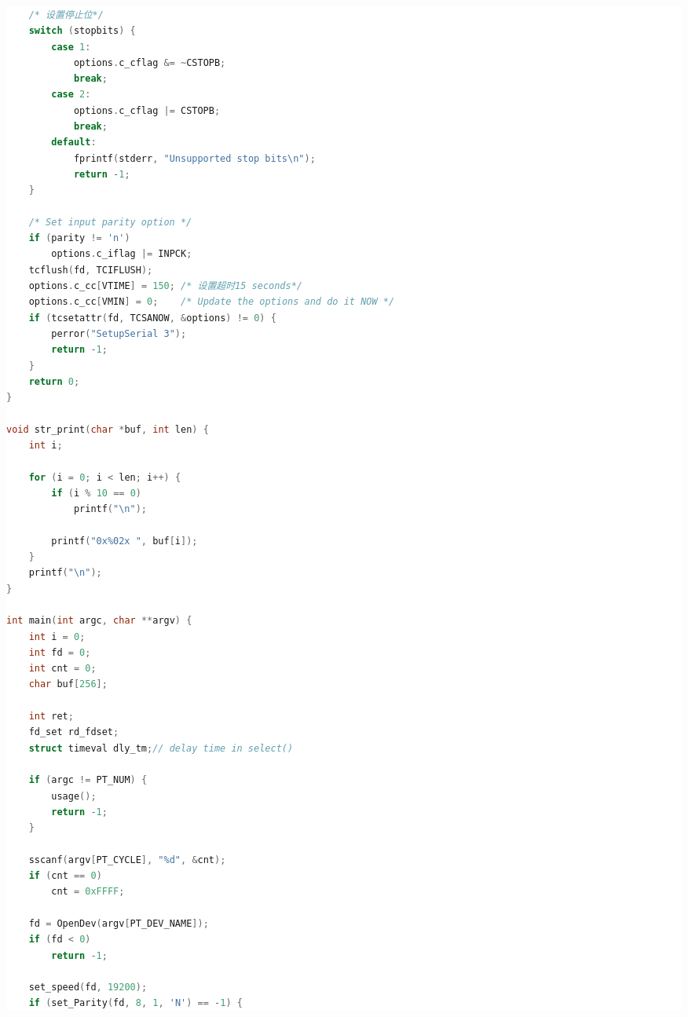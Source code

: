 ```c
    /* 设置停止位*/
    switch (stopbits) {
        case 1:
            options.c_cflag &= ~CSTOPB;
            break;
        case 2:
            options.c_cflag |= CSTOPB;
            break;
        default:
            fprintf(stderr, "Unsupported stop bits\n");
            return -1;
    }

    /* Set input parity option */
    if (parity != 'n')
        options.c_iflag |= INPCK;
    tcflush(fd, TCIFLUSH);
    options.c_cc[VTIME] = 150; /* 设置超时15 seconds*/
    options.c_cc[VMIN] = 0;    /* Update the options and do it NOW */
    if (tcsetattr(fd, TCSANOW, &options) != 0) {
        perror("SetupSerial 3");
        return -1;
    }
    return 0;
}

void str_print(char *buf, int len) {
    int i;

    for (i = 0; i < len; i++) {
        if (i % 10 == 0)
            printf("\n");

        printf("0x%02x ", buf[i]);
    }
    printf("\n");
}

int main(int argc, char **argv) {
    int i = 0;
    int fd = 0;
    int cnt = 0;
    char buf[256];

    int ret;
    fd_set rd_fdset;
    struct timeval dly_tm;// delay time in select()

    if (argc != PT_NUM) {
        usage();
        return -1;
    }

    sscanf(argv[PT_CYCLE], "%d", &cnt);
    if (cnt == 0)
        cnt = 0xFFFF;

    fd = OpenDev(argv[PT_DEV_NAME]);
    if (fd < 0)
        return -1;

    set_speed(fd, 19200);
    if (set_Parity(fd, 8, 1, 'N') == -1) {
```